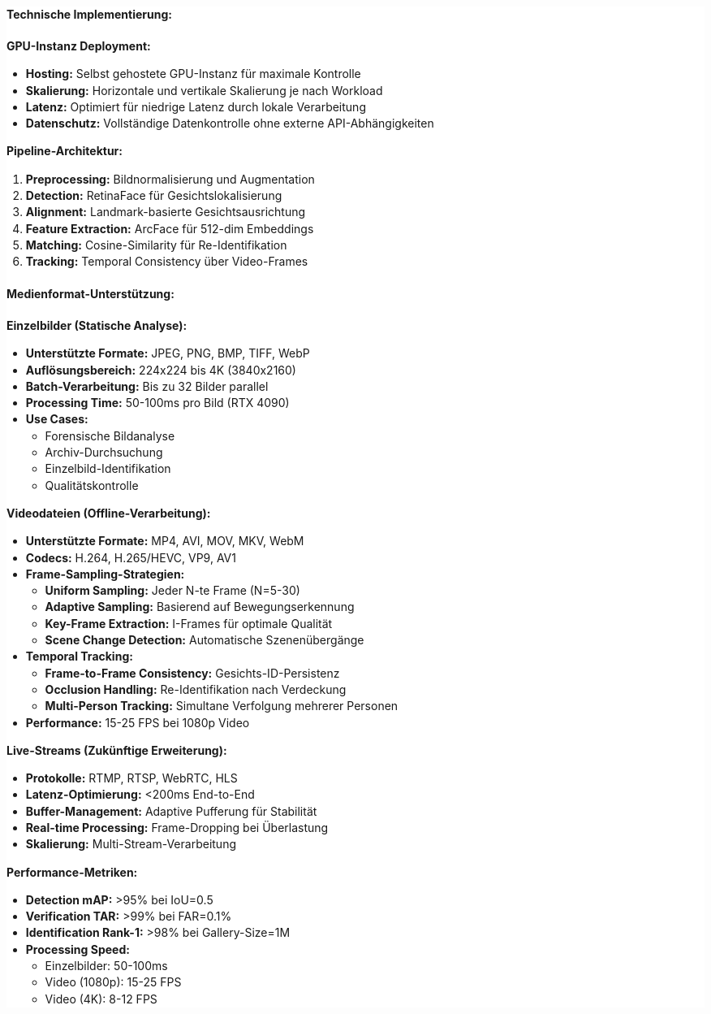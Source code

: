 #### Technische Implementierung:

**GPU-Instanz Deployment:**
- **Hosting:** Selbst gehostete GPU-Instanz für maximale Kontrolle
- **Skalierung:** Horizontale und vertikale Skalierung je nach Workload
- **Latenz:** Optimiert für niedrige Latenz durch lokale Verarbeitung
- **Datenschutz:** Vollständige Datenkontrolle ohne externe API-Abhängigkeiten

**Pipeline-Architektur:**
1. **Preprocessing:** Bildnormalisierung und Augmentation
2. **Detection:** RetinaFace für Gesichtslokalisierung
3. **Alignment:** Landmark-basierte Gesichtsausrichtung
4. **Feature Extraction:** ArcFace für 512-dim Embeddings
5. **Matching:** Cosine-Similarity für Re-Identifikation
6. **Tracking:** Temporal Consistency über Video-Frames

#### Medienformat-Unterstützung:

**Einzelbilder (Statische Analyse):**
- **Unterstützte Formate:** JPEG, PNG, BMP, TIFF, WebP
- **Auflösungsbereich:** 224x224 bis 4K (3840x2160)
- **Batch-Verarbeitung:** Bis zu 32 Bilder parallel
- **Processing Time:** 50-100ms pro Bild (RTX 4090)
- **Use Cases:** 
  - Forensische Bildanalyse
  - Archiv-Durchsuchung
  - Einzelbild-Identifikation
  - Qualitätskontrolle

**Videodateien (Offline-Verarbeitung):**
- **Unterstützte Formate:** MP4, AVI, MOV, MKV, WebM
- **Codecs:** H.264, H.265/HEVC, VP9, AV1
- **Frame-Sampling-Strategien:**
  - **Uniform Sampling:** Jeder N-te Frame (N=5-30)
  - **Adaptive Sampling:** Basierend auf Bewegungserkennung
  - **Key-Frame Extraction:** I-Frames für optimale Qualität
  - **Scene Change Detection:** Automatische Szenenübergänge
- **Temporal Tracking:**
  - **Frame-to-Frame Consistency:** Gesichts-ID-Persistenz
  - **Occlusion Handling:** Re-Identifikation nach Verdeckung
  - **Multi-Person Tracking:** Simultane Verfolgung mehrerer Personen
- **Performance:** 15-25 FPS bei 1080p Video

**Live-Streams (Zukünftige Erweiterung):**
- **Protokolle:** RTMP, RTSP, WebRTC, HLS
- **Latenz-Optimierung:** <200ms End-to-End
- **Buffer-Management:** Adaptive Pufferung für Stabilität
- **Real-time Processing:** Frame-Dropping bei Überlastung
- **Skalierung:** Multi-Stream-Verarbeitung

**Performance-Metriken:**
- **Detection mAP:** >95% bei IoU=0.5
- **Verification TAR:** >99% bei FAR=0.1%
- **Identification Rank-1:** >98% bei Gallery-Size=1M
- **Processing Speed:** 
  - Einzelbilder: 50-100ms
  - Video (1080p): 15-25 FPS
  - Video (4K): 8-12 FPS
